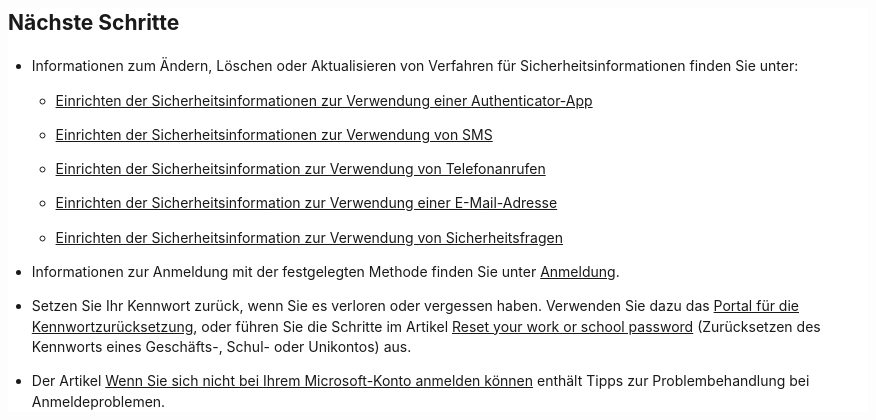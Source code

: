## <a name="next-steps"></a>Nächste Schritte

- Informationen zum Ändern, Löschen oder Aktualisieren von Verfahren für Sicherheitsinformationen finden Sie unter:

    - [Einrichten der Sicherheitsinformationen zur Verwendung einer Authenticator-App](security-info-setup-auth-app.md)

    - [Einrichten der Sicherheitsinformationen zur Verwendung von SMS](security-info-setup-text-msg.md)

    - [Einrichten der Sicherheitsinformation zur Verwendung von Telefonanrufen](security-info-setup-phone-number.md)

    - [Einrichten der Sicherheitsinformation zur Verwendung einer E-Mail-Adresse](security-info-setup-email.md)

    - [Einrichten der Sicherheitsinformation zur Verwendung von Sicherheitsfragen](security-info-setup-questions.md)

- Informationen zur Anmeldung mit der festgelegten Methode finden Sie unter [Anmeldung](user-help-sign-in.md).

- Setzen Sie Ihr Kennwort zurück, wenn Sie es verloren oder vergessen haben. Verwenden Sie dazu das [Portal für die Kennwortzurücksetzung](https://passwordreset.microsoftonline.com/), oder führen Sie die Schritte im Artikel [Reset your work or school password](active-directory-passwords-update-your-own-password.md) (Zurücksetzen des Kennworts eines Geschäfts-, Schul- oder Unikontos) aus.

- Der Artikel [Wenn Sie sich nicht bei Ihrem Microsoft-Konto anmelden können](https://support.microsoft.com/help/12429/microsoft-account-sign-in-cant) enthält Tipps zur Problembehandlung bei Anmeldeproblemen.